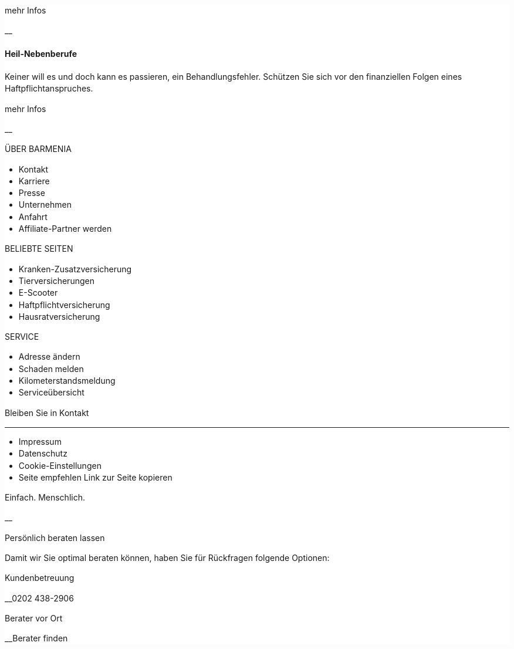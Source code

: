 mehr Infos

__

#### Heil-Nebenberufe

Keiner will es und doch kann es passieren, ein Behandlungsfehler. Schützen Sie
sich vor den finanziellen Folgen eines Haftpflichtanspruches.

mehr Infos

__

ÜBER BARMENIA

  * Kontakt
  * Karriere 
  * Presse
  * Unternehmen
  * Anfahrt
  * Affiliate-Partner werden

BELIEBTE SEITEN

  * Kranken-Zusatzversicherung
  * Tierversicherungen
  * E-Scooter
  * Haftpflichtversicherung
  * Hausratversicherung

SERVICE

  * Adresse ändern
  * Schaden melden
  * Kilometerstandsmeldung
  * Serviceübersicht

Bleiben Sie in Kontakt

__________

  * Impressum
  * Datenschutz
  * Cookie-Einstellungen 
  * Seite empfehlen Link zur Seite kopieren

Einfach. Menschlich.

__

Persönlich beraten lassen

Damit wir Sie optimal beraten können, haben Sie für Rückfragen folgende
Optionen:

Kundenbetreuung

__0202 438-2906

Berater vor Ort

__Berater finden

